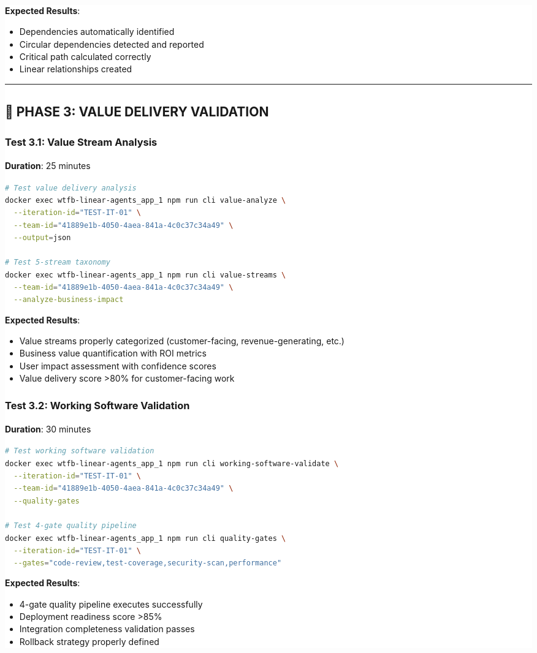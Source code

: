 **Expected Results**:
- Dependencies automatically identified
- Circular dependencies detected and reported
- Critical path calculated correctly
- Linear relationships created

---

## 🚀 **PHASE 3: VALUE DELIVERY VALIDATION**

### **Test 3.1: Value Stream Analysis**
**Duration**: 25 minutes

```bash
# Test value delivery analysis
docker exec wtfb-linear-agents_app_1 npm run cli value-analyze \
  --iteration-id="TEST-IT-01" \
  --team-id="41889e1b-4050-4aea-841a-4c0c37c34a49" \
  --output=json

# Test 5-stream taxonomy
docker exec wtfb-linear-agents_app_1 npm run cli value-streams \
  --team-id="41889e1b-4050-4aea-841a-4c0c37c34a49" \
  --analyze-business-impact
```

**Expected Results**:
- Value streams properly categorized (customer-facing, revenue-generating, etc.)
- Business value quantification with ROI metrics
- User impact assessment with confidence scores
- Value delivery score >80% for customer-facing work

### **Test 3.2: Working Software Validation**
**Duration**: 30 minutes

```bash
# Test working software validation
docker exec wtfb-linear-agents_app_1 npm run cli working-software-validate \
  --iteration-id="TEST-IT-01" \
  --team-id="41889e1b-4050-4aea-841a-4c0c37c34a49" \
  --quality-gates

# Test 4-gate quality pipeline
docker exec wtfb-linear-agents_app_1 npm run cli quality-gates \
  --iteration-id="TEST-IT-01" \
  --gates="code-review,test-coverage,security-scan,performance"
```

**Expected Results**:
- 4-gate quality pipeline executes successfully
- Deployment readiness score >85%
- Integration completeness validation passes
- Rollback strategy properly defined
